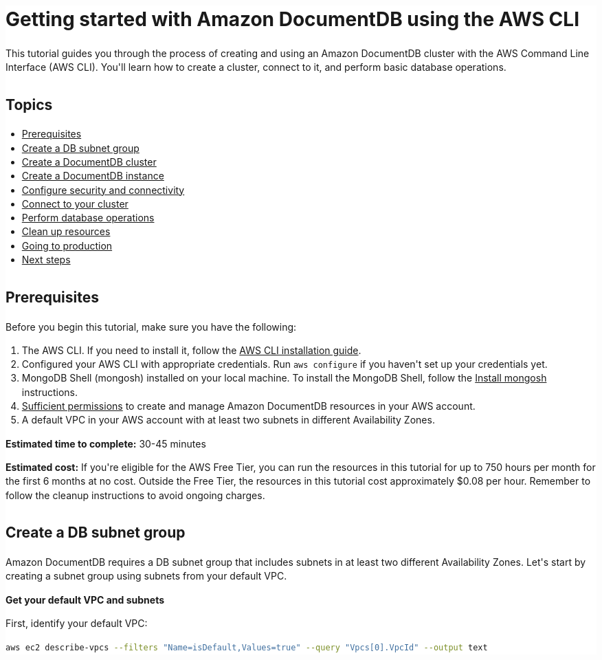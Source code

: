 # Getting started with Amazon DocumentDB using the AWS CLI

This tutorial guides you through the process of creating and using an Amazon DocumentDB cluster with the AWS Command Line Interface (AWS CLI). You'll learn how to create a cluster, connect to it, and perform basic database operations.

## Topics

- [Prerequisites](#prerequisites)
- [Create a DB subnet group](#create-a-db-subnet-group)
- [Create a DocumentDB cluster](#create-a-documentdb-cluster)
- [Create a DocumentDB instance](#create-a-documentdb-instance)
- [Configure security and connectivity](#configure-security-and-connectivity)
- [Connect to your cluster](#connect-to-your-cluster)
- [Perform database operations](#perform-database-operations)
- [Clean up resources](#clean-up-resources)
- [Going to production](#going-to-production)
- [Next steps](#next-steps)

## Prerequisites

Before you begin this tutorial, make sure you have the following:

1. The AWS CLI. If you need to install it, follow the [AWS CLI installation guide](https://docs.aws.amazon.com/cli/latest/userguide/getting-started-install.html).
2. Configured your AWS CLI with appropriate credentials. Run `aws configure` if you haven't set up your credentials yet.
3. MongoDB Shell (mongosh) installed on your local machine. To install the MongoDB Shell, follow the [Install mongosh](https://www.mongodb.com/docs/mongodb-shell/install/) instructions.
4. [Sufficient permissions](https://docs.aws.amazon.com/documentdb/latest/developerguide/security-iam.html) to create and manage Amazon DocumentDB resources in your AWS account.
5. A default VPC in your AWS account with at least two subnets in different Availability Zones.

**Estimated time to complete:** 30-45 minutes

**Estimated cost:** If you're eligible for the AWS Free Tier, you can run the resources in this tutorial for up to 750 hours per month for the first 6 months at no cost. Outside the Free Tier, the resources in this tutorial cost approximately $0.08 per hour. Remember to follow the cleanup instructions to avoid ongoing charges.

## Create a DB subnet group

Amazon DocumentDB requires a DB subnet group that includes subnets in at least two different Availability Zones. Let's start by creating a subnet group using subnets from your default VPC.

**Get your default VPC and subnets**

First, identify your default VPC:

```bash
aws ec2 describe-vpcs --filters "Name=isDefault,Values=true" --query "Vpcs[0].VpcId" --output text
```
